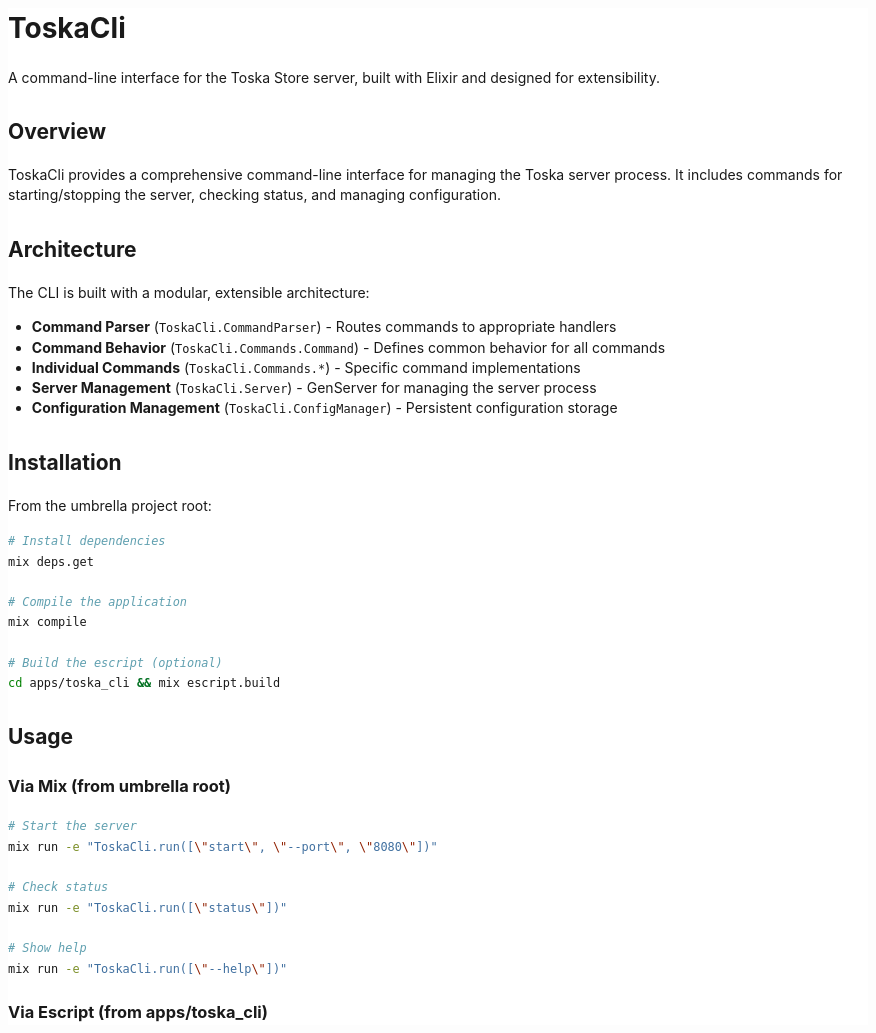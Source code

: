 # ToskaCli

A command-line interface for the Toska Store server, built with Elixir and designed for extensibility.

## Overview

ToskaCli provides a comprehensive command-line interface for managing the Toska server process. It includes commands for starting/stopping the server, checking status, and managing configuration.

## Architecture

The CLI is built with a modular, extensible architecture:

- **Command Parser** (`ToskaCli.CommandParser`) - Routes commands to appropriate handlers
- **Command Behavior** (`ToskaCli.Commands.Command`) - Defines common behavior for all commands
- **Individual Commands** (`ToskaCli.Commands.*`) - Specific command implementations
- **Server Management** (`ToskaCli.Server`) - GenServer for managing the server process
- **Configuration Management** (`ToskaCli.ConfigManager`) - Persistent configuration storage

## Installation

From the umbrella project root:

```bash
# Install dependencies
mix deps.get

# Compile the application
mix compile

# Build the escript (optional)
cd apps/toska_cli && mix escript.build
```

## Usage

### Via Mix (from umbrella root)

```bash
# Start the server
mix run -e "ToskaCli.run([\"start\", \"--port\", \"8080\"])"

# Check status
mix run -e "ToskaCli.run([\"status\"])"

# Show help
mix run -e "ToskaCli.run([\"--help\"])"
```

### Via Escript (from apps/toska_cli)
